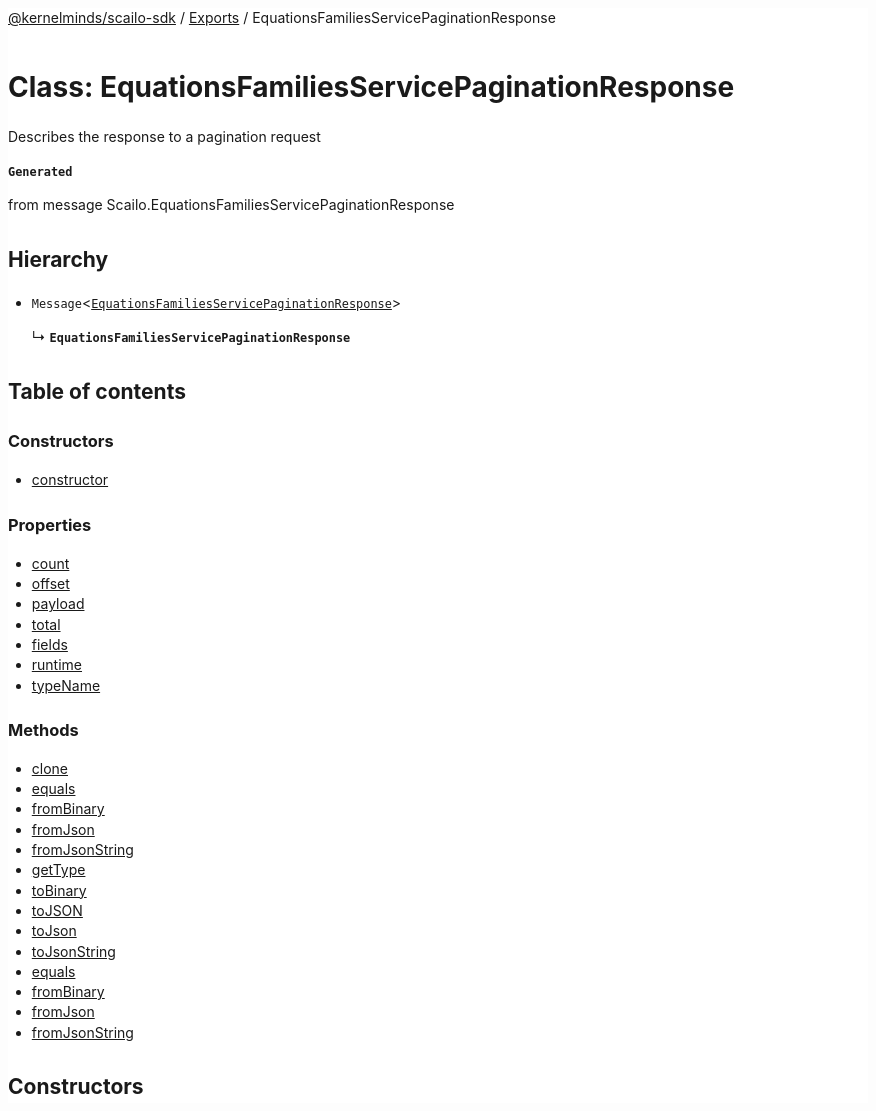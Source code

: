 [@kernelminds/scailo-sdk](../README.md) / [Exports](../modules.md) / EquationsFamiliesServicePaginationResponse

# Class: EquationsFamiliesServicePaginationResponse

Describes the response to a pagination request

**`Generated`**

from message Scailo.EquationsFamiliesServicePaginationResponse

## Hierarchy

- `Message`\<[`EquationsFamiliesServicePaginationResponse`](EquationsFamiliesServicePaginationResponse.md)\>

  ↳ **`EquationsFamiliesServicePaginationResponse`**

## Table of contents

### Constructors

- [constructor](EquationsFamiliesServicePaginationResponse.md#constructor)

### Properties

- [count](EquationsFamiliesServicePaginationResponse.md#count)
- [offset](EquationsFamiliesServicePaginationResponse.md#offset)
- [payload](EquationsFamiliesServicePaginationResponse.md#payload)
- [total](EquationsFamiliesServicePaginationResponse.md#total)
- [fields](EquationsFamiliesServicePaginationResponse.md#fields)
- [runtime](EquationsFamiliesServicePaginationResponse.md#runtime)
- [typeName](EquationsFamiliesServicePaginationResponse.md#typename)

### Methods

- [clone](EquationsFamiliesServicePaginationResponse.md#clone)
- [equals](EquationsFamiliesServicePaginationResponse.md#equals)
- [fromBinary](EquationsFamiliesServicePaginationResponse.md#frombinary)
- [fromJson](EquationsFamiliesServicePaginationResponse.md#fromjson)
- [fromJsonString](EquationsFamiliesServicePaginationResponse.md#fromjsonstring)
- [getType](EquationsFamiliesServicePaginationResponse.md#gettype)
- [toBinary](EquationsFamiliesServicePaginationResponse.md#tobinary)
- [toJSON](EquationsFamiliesServicePaginationResponse.md#tojson)
- [toJson](EquationsFamiliesServicePaginationResponse.md#tojson-1)
- [toJsonString](EquationsFamiliesServicePaginationResponse.md#tojsonstring)
- [equals](EquationsFamiliesServicePaginationResponse.md#equals-1)
- [fromBinary](EquationsFamiliesServicePaginationResponse.md#frombinary-1)
- [fromJson](EquationsFamiliesServicePaginationResponse.md#fromjson-1)
- [fromJsonString](EquationsFamiliesServicePaginationResponse.md#fromjsonstring-1)

## Constructors

